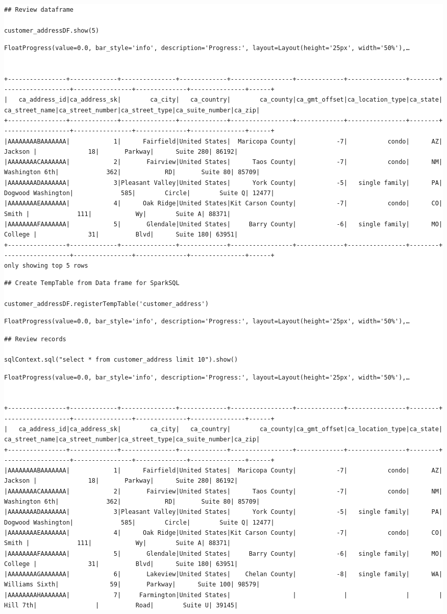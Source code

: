 
```pyspark
## Review dataframe 

customer_addressDF.show(5)
```


    FloatProgress(value=0.0, bar_style='info', description='Progress:', layout=Layout(height='25px', width='50%'),…


    +----------------+-------------+---------------+-------------+-----------------+-------------+----------------+--------+------------------+----------------+--------------+---------------+------+
    |   ca_address_id|ca_address_sk|        ca_city|   ca_country|        ca_county|ca_gmt_offset|ca_location_type|ca_state|    ca_street_name|ca_street_number|ca_street_type|ca_suite_number|ca_zip|
    +----------------+-------------+---------------+-------------+-----------------+-------------+----------------+--------+------------------+----------------+--------------+---------------+------+
    |AAAAAAAABAAAAAAA|            1|      Fairfield|United States|  Maricopa County|           -7|           condo|      AZ|          Jackson |              18|       Parkway|      Suite 280| 86192|
    |AAAAAAAACAAAAAAA|            2|       Fairview|United States|      Taos County|           -7|           condo|      NM|    Washington 6th|             362|            RD|       Suite 80| 85709|
    |AAAAAAAADAAAAAAA|            3|Pleasant Valley|United States|      York County|           -5|   single family|      PA|Dogwood Washington|             585|        Circle|        Suite Q| 12477|
    |AAAAAAAAEAAAAAAA|            4|      Oak Ridge|United States|Kit Carson County|           -7|           condo|      CO|            Smith |             111|            Wy|        Suite A| 88371|
    |AAAAAAAAFAAAAAAA|            5|       Glendale|United States|     Barry County|           -6|   single family|      MO|          College |              31|          Blvd|      Suite 180| 63951|
    +----------------+-------------+---------------+-------------+-----------------+-------------+----------------+--------+------------------+----------------+--------------+---------------+------+
    only showing top 5 rows


```pyspark
## Create TempTable from Data frame for SparkSQL

customer_addressDF.registerTempTable('customer_address')
```


    FloatProgress(value=0.0, bar_style='info', description='Progress:', layout=Layout(height='25px', width='50%'),…



```pyspark
## Review records

sqlContext.sql("select * from customer_address limit 10").show()
```


    FloatProgress(value=0.0, bar_style='info', description='Progress:', layout=Layout(height='25px', width='50%'),…


    +----------------+-------------+---------------+-------------+-----------------+-------------+----------------+--------+------------------+----------------+--------------+---------------+------+
    |   ca_address_id|ca_address_sk|        ca_city|   ca_country|        ca_county|ca_gmt_offset|ca_location_type|ca_state|    ca_street_name|ca_street_number|ca_street_type|ca_suite_number|ca_zip|
    +----------------+-------------+---------------+-------------+-----------------+-------------+----------------+--------+------------------+----------------+--------------+---------------+------+
    |AAAAAAAABAAAAAAA|            1|      Fairfield|United States|  Maricopa County|           -7|           condo|      AZ|          Jackson |              18|       Parkway|      Suite 280| 86192|
    |AAAAAAAACAAAAAAA|            2|       Fairview|United States|      Taos County|           -7|           condo|      NM|    Washington 6th|             362|            RD|       Suite 80| 85709|
    |AAAAAAAADAAAAAAA|            3|Pleasant Valley|United States|      York County|           -5|   single family|      PA|Dogwood Washington|             585|        Circle|        Suite Q| 12477|
    |AAAAAAAAEAAAAAAA|            4|      Oak Ridge|United States|Kit Carson County|           -7|           condo|      CO|            Smith |             111|            Wy|        Suite A| 88371|
    |AAAAAAAAFAAAAAAA|            5|       Glendale|United States|     Barry County|           -6|   single family|      MO|          College |              31|          Blvd|      Suite 180| 63951|
    |AAAAAAAAGAAAAAAA|            6|       Lakeview|United States|    Chelan County|           -8|   single family|      WA|    Williams Sixth|              59|       Parkway|      Suite 100| 98579|
    |AAAAAAAAHAAAAAAA|            7|     Farmington|United States|                 |             |                |        |          Hill 7th|                |          Road|        Suite U| 39145|